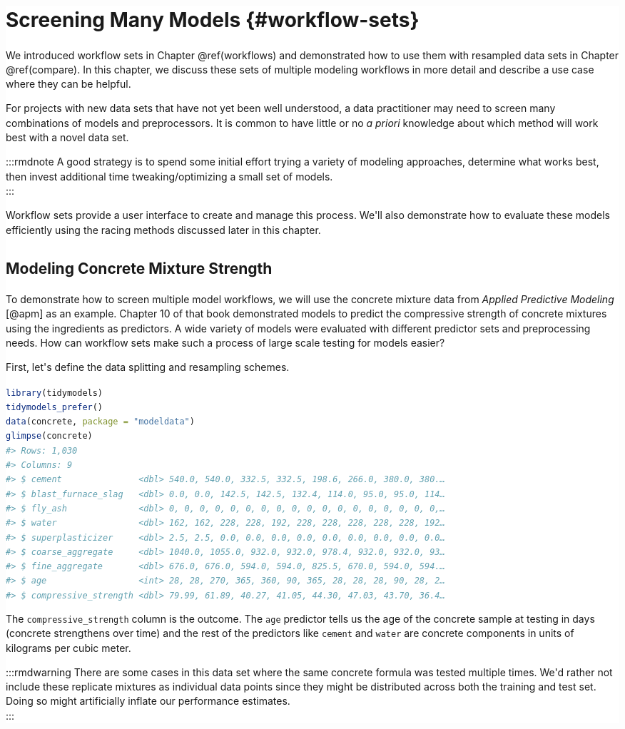 


# Screening Many Models  {#workflow-sets}

We introduced workflow sets in Chapter \@ref(workflows) and demonstrated how to use them with resampled data sets in Chapter \@ref(compare). In this chapter, we discuss these sets of multiple modeling workflows in more detail and describe a use case where they can be helpful. 

For projects with new data sets that have not yet been well understood, a data practitioner may need to screen many combinations of models and preprocessors. It is common to have little or no _a priori_ knowledge about which method will work best with a novel data set. 

:::rmdnote
A good strategy is to spend some initial effort trying a variety of modeling approaches, determine what works best, then invest additional time tweaking/optimizing a small set of models.   
:::

Workflow sets provide a user interface to create and manage this process. We'll also demonstrate how to evaluate these models efficiently using the racing methods discussed later in this chapter.

## Modeling Concrete Mixture Strength

To demonstrate how to screen multiple model workflows, we will use the concrete mixture data from _Applied Predictive Modeling_ [@apm] as an example. Chapter 10 of that book demonstrated models to predict the compressive strength of concrete mixtures using the ingredients as predictors. A wide variety of models were evaluated with different predictor sets and preprocessing needs. How can workflow sets make such a process of large scale testing for models easier? 

First, let's define the data splitting and resampling schemes.


```r
library(tidymodels)
tidymodels_prefer()
data(concrete, package = "modeldata")
glimpse(concrete)
#> Rows: 1,030
#> Columns: 9
#> $ cement               <dbl> 540.0, 540.0, 332.5, 332.5, 198.6, 266.0, 380.0, 380.…
#> $ blast_furnace_slag   <dbl> 0.0, 0.0, 142.5, 142.5, 132.4, 114.0, 95.0, 95.0, 114…
#> $ fly_ash              <dbl> 0, 0, 0, 0, 0, 0, 0, 0, 0, 0, 0, 0, 0, 0, 0, 0, 0, 0,…
#> $ water                <dbl> 162, 162, 228, 228, 192, 228, 228, 228, 228, 228, 192…
#> $ superplasticizer     <dbl> 2.5, 2.5, 0.0, 0.0, 0.0, 0.0, 0.0, 0.0, 0.0, 0.0, 0.0…
#> $ coarse_aggregate     <dbl> 1040.0, 1055.0, 932.0, 932.0, 978.4, 932.0, 932.0, 93…
#> $ fine_aggregate       <dbl> 676.0, 676.0, 594.0, 594.0, 825.5, 670.0, 594.0, 594.…
#> $ age                  <int> 28, 28, 270, 365, 360, 90, 365, 28, 28, 28, 90, 28, 2…
#> $ compressive_strength <dbl> 79.99, 61.89, 40.27, 41.05, 44.30, 47.03, 43.70, 36.4…
```

The `compressive_strength` column is the outcome. The `age` predictor tells us the age of the concrete sample at testing in days (concrete strengthens over time) and the rest of the predictors like `cement` and `water` are concrete components in units of kilograms per cubic meter.

:::rmdwarning
There are some cases in this data set where the same concrete formula was tested multiple times. We'd rather not include these replicate mixtures as individual data points since they might be distributed across both the training and test set. Doing so might artificially inflate our performance estimates.  
:::


[^nnetnote]: As of February 2022, we see slightly different performance metrics for the neural network when trained using macOS on ARM architecture (Apple M1 chip) compared to Intel architecture.